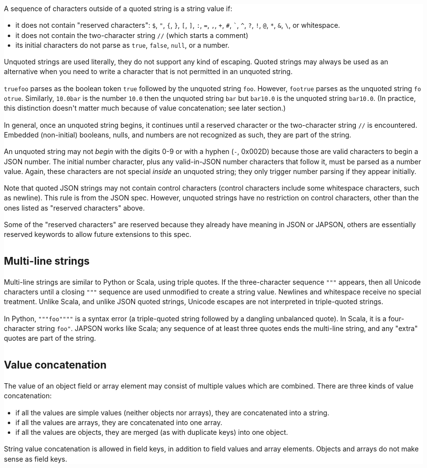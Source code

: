 A sequence of characters outside of a quoted string is a string value if:

 - it does not contain "reserved characters": `$`, `"`, `{`, `}`, `[`, `]`, `:`, `=`, `,`, `+`, `#`, <code>&grave;</code>, `^`, `?`, `!`, `@`, `*`, `&`, `\`, or whitespace.
 - it does not contain the two-character string `//` (which starts a comment)  
 - its initial characters do not parse as `true`, `false`, `null`, or a number.

Unquoted strings are used literally, they do not support any kind of escaping. Quoted strings may always be used as an alternative when you need to write a character that is not permitted in an unquoted string.

`truefoo` parses as the boolean token `true` followed by the unquoted string `foo`. However, `footrue` parses as the unquoted string `footrue`. Similarly, `10.0bar` is the number `10.0` then the unquoted string `bar` but `bar10.0` is the unquoted string `bar10.0`. (In practice, this distinction doesn't matter much because of value concatenation; see later section.)

In general, once an unquoted string begins, it continues until a reserved character or the two-character string `//` is encountered. Embedded (non-initial) booleans, nulls, and numbers are not recognized as such, they are part of the string.

An unquoted string may not _begin_ with the digits 0-9 or with a hyphen (`-`, 0x002D) because those are valid characters to begin a JSON number. The initial number character, plus any valid-in-JSON number characters that follow it, must be parsed as a number value. Again, these characters are not special _inside_ an unquoted string; they only trigger number parsing if they appear initially.

Note that quoted JSON strings may not contain control characters (control characters include some whitespace characters, such as newline). This rule is from the JSON spec. However, unquoted strings have no restriction on control characters, other than the ones listed as "reserved characters" above.

Some of the "reserved characters" are reserved because they already have meaning in JSON or JAPSON, others are essentially reserved keywords to allow future extensions to this spec.


## Multi-line strings

Multi-line strings are similar to Python or Scala, using triple quotes. If the three-character sequence `"""` appears, then all Unicode characters until a closing `"""` sequence are used unmodified to create a string value. Newlines and whitespace receive no special treatment. Unlike Scala, and unlike JSON quoted strings, Unicode escapes are not interpreted in triple-quoted strings.

In Python, `"""foo""""` is a syntax error (a triple-quoted string followed by a dangling unbalanced quote). In Scala, it is a four-character string `foo"`. JAPSON works like Scala; any sequence of at least three quotes ends the multi-line string, and any "extra" quotes are part of the string.


## Value concatenation

The value of an object field or array element may consist of multiple values which are combined. There are three kinds of value concatenation:

 - if all the values are simple values (neither objects nor arrays), they are concatenated into a string.  
 - if all the values are arrays, they are concatenated into one array.  
 - if all the values are objects, they are merged (as with duplicate keys) into one object.

String value concatenation is allowed in field keys, in addition to field values and array elements. Objects and arrays do not make sense as field keys.
